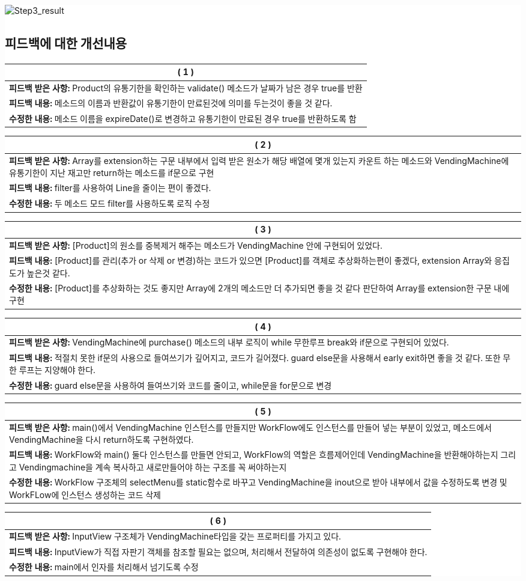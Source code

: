 ![Step3_result](Assets/Step3_result.png)



## 피드백에 대한 개선내용

| ( 1 )                                                        |
| ------------------------------------------------------------ |
| **피드백 받은 사항:** Product의 유통기한을 확인하는 validate() 메소드가 날짜가 남은 경우 true를 반환 |
| **피드백 내용:** 메소드의 이름과 반환값이 유통기한이 만료된것에 의미를 두는것이 좋을 것 같다. |
| **수정한 내용:** 메소드 이름을 expireDate()로 변경하고 유통기한이 만료된 경우 true를 반환하도록 함 |

| ( 2 )                                                        |
| ------------------------------------------------------------ |
| **피드백 받은 사항:** Array를 extension하는 구문 내부에서 입력 받은 원소가 해당 배열에 몇개 있는지 카운트 하는 메소드와 VendingMachine에 유통기한이 지난 재고만 return하는 메소드를 if문으로 구현 |
| **피드백 내용:** filter를 사용하여 Line을 줄이는 편이 좋겠다. |
| **수정한 내용:** 두 메소드 모드 filter를 사용하도록 로직 수정 |

| ( 3 )                                                        |
| ------------------------------------------------------------ |
| **피드백 받은 사항:** [Product]의 원소를 중복제거 해주는 메소드가 VendingMachine 안에 구현되어 있었다. |
| **피드백 내용:** [Product]를 관리(추가 or 삭제 or 변경)하는 코드가 있으면 [Product]를 객체로 추상화하는편이 좋겠다, extension Array와 응집도가 높은것 같다. |
| **수정한 내용:** [Product]를 추상화하는 것도 좋지만 Array에 2개의 메소드만 더 추가되면 좋을 것 같다 판단하여 Array를 extension한 구문 내에 구현 |

| ( 4 )                                                        |
| ------------------------------------------------------------ |
| **피드백 받은 사항:** VendingMachine에 purchase() 메소드의 내부 로직이 while 무한루프 break와 if문으로 구현되어 있었다. |
| **피드백 내용:** 적절치 못한 if문의 사용으로 들여쓰기가 깊어지고, 코드가 길어졌다. guard else문을 사용해서 early exit하면 좋을 것 같다. 또한 무한 루프는 지양해야 한다. |
| **수정한 내용:** guard else문을 사용하여 들여쓰기와 코드를 줄이고, while문을 for문으로 변경 |

| ( 5 )                                                        |
| ------------------------------------------------------------ |
| **피드백 받은 사항:** main()에서 VendingMachine 인스턴스를 만들지만 WorkFlow에도 인스턴스를 만들어 넣는 부분이 있었고, 메소드에서 VendingMachine을 다시 return하도록 구현하였다. |
| **피드백 내용:** WorkFlow와 main() 둘다 인스턴스를 만들면 안되고, WorkFlow의 역할은 흐름제어인데 VendingMachine을 반환해야하는지 그리고 Vendingmachine을 계속 복사하고 새로만들어야 하는 구조를 꼭 써야하는지 |
| **수정한 내용:** WorkFlow 구조체의 selectMenu를 static함수로 바꾸고 VendingMachine을 inout으로 받아 내부에서 값을 수정하도록 변경 및 WorkFLow에 인스턴스 생성하는 코드 삭제 |

| ( 6 )                                                        |
| ------------------------------------------------------------ |
| **피드백 받은 사항:** InputView 구조체가 VendingMachine타입을 갖는 프로퍼티를 가지고 있다. |
| **피드백 내용:** InputView가 직접 자판기 객체를 참조할 필요는 없으며, 처리해서 전달하여 의존성이 없도록 구현해야 한다. |
| **수정한 내용:** main에서 인자를 처리해서 넘기도록 수정      |
